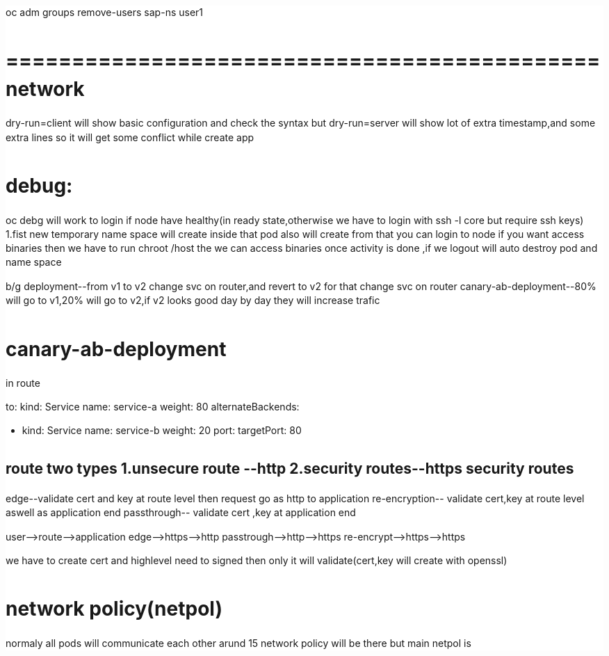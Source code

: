 oc adm groups remove-users sap-ns user1


=============================================
network
==========================
dry-run=client will show basic configuration and check the syntax but dry-run=server will show lot of extra timestamp,and some extra lines so it will get some conflict while create app

debug:
==========
oc debg will work to login if node have healthy(in ready state,otherwise we have to login with ssh -l core but require ssh keys)
1.fist new temporary name space will create inside that pod also will create from that you can login to node if you want access binaries then we have to run chroot /host the we can access binaries once activity is done ,if we logout will auto destroy pod and name space 

b/g deployment--from v1 to v2 change svc on router,and revert to v2 for that change svc on router
canary-ab-deployment--80% will go to v1,20% will go to v2,if v2 looks good day by day they will increase trafic

canary-ab-deployment
====================
in route

to:
    kind: Service
    name: service-a
    weight: 80
  alternateBackends:
  - kind: Service
    name: service-b
    weight: 20
  port:
    targetPort: 80

route two types
1.unsecure route --http
2.security routes--https
security routes
----------
edge--validate cert and key at route level then request go as http to application
re-encryption-- validate cert,key  at route level aswell as application end
passthrough-- validate cert ,key at  application end 

user-->route-->application
edge-->https-->http
passtrough-->http-->https
re-encrypt-->https-->https


we have to create cert and highlevel need to signed then only it will validate(cert,key will create with openssl)

network policy(netpol)
======================
normaly all pods will communicate each other
arund 15 network policy will be there but main netpol is
